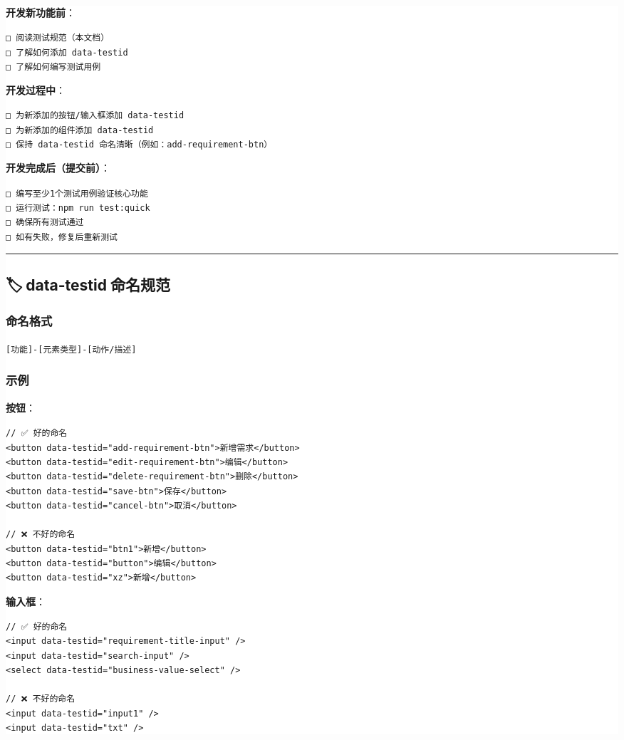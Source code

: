 **开发新功能前**：
```
□ 阅读测试规范（本文档）
□ 了解如何添加 data-testid
□ 了解如何编写测试用例
```

**开发过程中**：
```
□ 为新添加的按钮/输入框添加 data-testid
□ 为新添加的组件添加 data-testid
□ 保持 data-testid 命名清晰（例如：add-requirement-btn）
```

**开发完成后（提交前）**：
```
□ 编写至少1个测试用例验证核心功能
□ 运行测试：npm run test:quick
□ 确保所有测试通过
□ 如有失败，修复后重新测试
```

---

## 🏷️ data-testid 命名规范

### 命名格式

```
[功能]-[元素类型]-[动作/描述]
```

### 示例

**按钮**：
```tsx
// ✅ 好的命名
<button data-testid="add-requirement-btn">新增需求</button>
<button data-testid="edit-requirement-btn">编辑</button>
<button data-testid="delete-requirement-btn">删除</button>
<button data-testid="save-btn">保存</button>
<button data-testid="cancel-btn">取消</button>

// ❌ 不好的命名
<button data-testid="btn1">新增</button>
<button data-testid="button">编辑</button>
<button data-testid="xz">新增</button>
```

**输入框**：
```tsx
// ✅ 好的命名
<input data-testid="requirement-title-input" />
<input data-testid="search-input" />
<select data-testid="business-value-select" />

// ❌ 不好的命名
<input data-testid="input1" />
<input data-testid="txt" />
```
